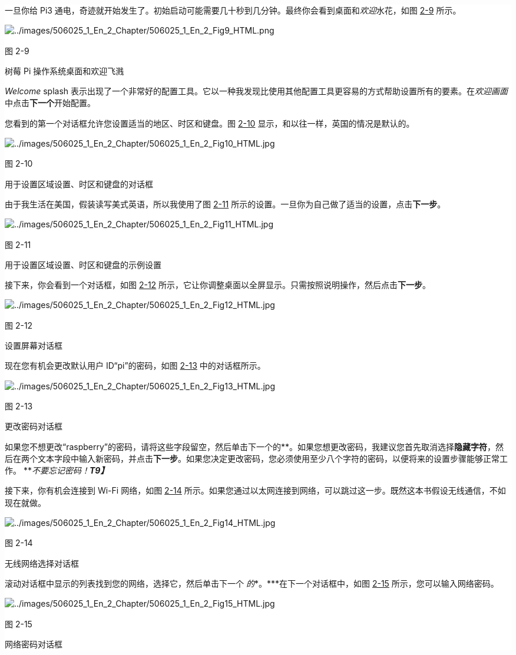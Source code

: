 一旦你给 Pi3 通电，奇迹就开始发生了。初始启动可能需要几十秒到几分钟。最终你会看到桌面和*欢迎*水花，如图 [2-9](#Fig9) 所示。

![../images/506025_1_En_2_Chapter/506025_1_En_2_Fig9_HTML.png](../images/506025_1_En_2_Chapter/506025_1_En_2_Fig9_HTML.png)

图 2-9

树莓 Pi 操作系统桌面和欢迎飞溅

*Welcome* splash 表示出现了一个非常好的配置工具。它以一种我发现比使用其他配置工具更容易的方式帮助设置所有的要素。在*欢迎画面*中点击**下一个**开始配置。

您看到的第一个对话框允许您设置适当的地区、时区和键盘。图 [2-10](#Fig10) 显示，和以往一样，英国的情况是默认的。

![../images/506025_1_En_2_Chapter/506025_1_En_2_Fig10_HTML.jpg](../images/506025_1_En_2_Chapter/506025_1_En_2_Fig10_HTML.jpg)

图 2-10

用于设置区域设置、时区和键盘的对话框

由于我生活在美国，假装读写美式英语，所以我使用了图 [2-11](#Fig11) 所示的设置。一旦你为自己做了适当的设置，点击**下一步**。

![../images/506025_1_En_2_Chapter/506025_1_En_2_Fig11_HTML.jpg](../images/506025_1_En_2_Chapter/506025_1_En_2_Fig11_HTML.jpg)

图 2-11

用于设置区域设置、时区和键盘的示例设置

接下来，你会看到一个对话框，如图 [2-12](#Fig12) 所示，它让你调整桌面以全屏显示。只需按照说明操作，然后点击**下一步**。

![../images/506025_1_En_2_Chapter/506025_1_En_2_Fig12_HTML.jpg](../images/506025_1_En_2_Chapter/506025_1_En_2_Fig12_HTML.jpg)

图 2-12

设置屏幕对话框

现在您有机会更改默认用户 ID“pi”的密码，如图 [2-13](#Fig13) 中的对话框所示。

![../images/506025_1_En_2_Chapter/506025_1_En_2_Fig13_HTML.jpg](../images/506025_1_En_2_Chapter/506025_1_En_2_Fig13_HTML.jpg)

图 2-13

更改密码对话框

如果您不想更改“raspberry”的密码，请将这些字段留空，然后单击下一个的**。如果您想更改密码，我建议您首先取消选择**隐藏字符**，然后在两个文本字段中输入新密码，并点击**下一步**。如果您决定更改密码，您必须使用至少八个字符的密码，以便将来的设置步骤能够正常工作。 ***不要忘记密码！**T9】***

接下来，你有机会连接到 Wi-Fi 网络，如图 [2-14](#Fig14) 所示。如果您通过以太网连接到网络，可以跳过这一步。既然这本书假设无线通信，不如现在就做。

![../images/506025_1_En_2_Chapter/506025_1_En_2_Fig14_HTML.jpg](../images/506025_1_En_2_Chapter/506025_1_En_2_Fig14_HTML.jpg)

图 2-14

无线网络选择对话框

滚动对话框中显示的列表找到您的网络，选择它，然后单击下一个 *的**。***在下一个对话框中，如图 [2-15](#Fig15) 所示，您可以输入网络密码。

![../images/506025_1_En_2_Chapter/506025_1_En_2_Fig15_HTML.jpg](../images/506025_1_En_2_Chapter/506025_1_En_2_Fig15_HTML.jpg)

图 2-15

网络密码对话框
